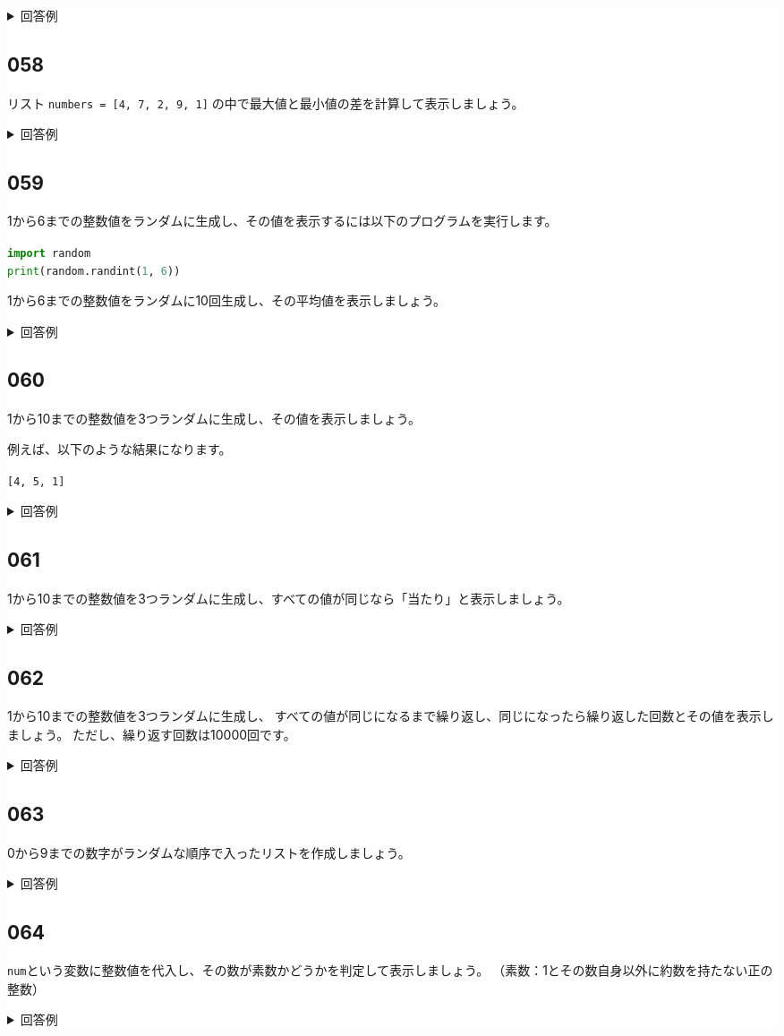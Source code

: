 <details><summary> 回答例 </summary></details>

## 058
リスト `numbers = [4, 7, 2, 9, 1]` の中で最大値と最小値の差を計算して表示しましょう。

<details><summary> 回答例 </summary></details>

## 059
1から6までの整数値をランダムに生成し、その値を表示するには以下のプログラムを実行します。

```python
import random
print(random.randint(1, 6))
```

1から6までの整数値をランダムに10回生成し、その平均値を表示しましょう。

<details><summary> 回答例 </summary></details>

## 060
1から10までの整数値を3つランダムに生成し、その値を表示しましょう。

例えば、以下のような結果になります。
```
[4, 5, 1]
```

<details><summary> 回答例 </summary></details>

## 061
1から10までの整数値を3つランダムに生成し、すべての値が同じなら「当たり」と表示しましょう。

<details><summary> 回答例 </summary></details>

## 062
1から10までの整数値を3つランダムに生成し、
すべての値が同じになるまで繰り返し、同じになったら繰り返した回数とその値を表示しましょう。
ただし、繰り返す回数は10000回です。

<details><summary> 回答例 </summary></details>

## 063
0から9までの数字がランダムな順序で入ったリストを作成しましょう。

<details><summary> 回答例 </summary></details>

## 064
`num`という変数に整数値を代入し、その数が素数かどうかを判定して表示しましょう。
（素数：1とその数自身以外に約数を持たない正の整数）

<details><summary> 回答例 </summary></details>
